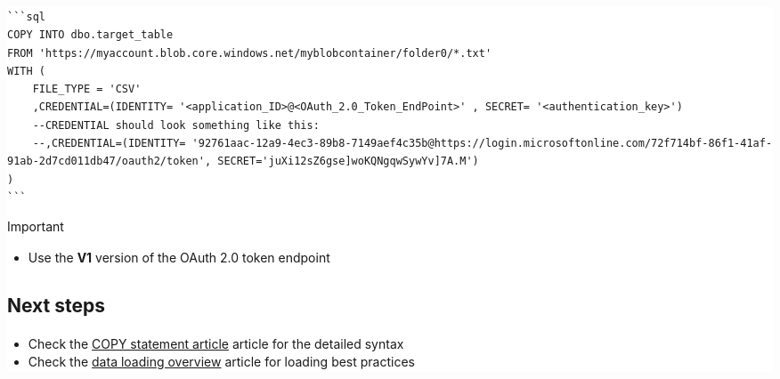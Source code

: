 	```sql
	COPY INTO dbo.target_table
	FROM 'https://myaccount.blob.core.windows.net/myblobcontainer/folder0/*.txt'
	WITH (
	    FILE_TYPE = 'CSV'
	    ,CREDENTIAL=(IDENTITY= '<application_ID>@<OAuth_2.0_Token_EndPoint>' , SECRET= '<authentication_key>')
	    --CREDENTIAL should look something like this:
		--,CREDENTIAL=(IDENTITY= '92761aac-12a9-4ec3-89b8-7149aef4c35b@https://login.microsoftonline.com/72f714bf-86f1-41af-91ab-2d7cd011db47/oauth2/token', SECRET='juXi12sZ6gse]woKQNgqwSywYv]7A.M')
	)
	```

> [!IMPORTANT]
>
> - Use the **V1** version of the OAuth 2.0 token endpoint

## Next steps

- Check the [COPY statement article](/sql/t-sql/statements/copy-into-transact-sql?view=azure-sqldw-latest&preserve-view=true#syntax) article for the detailed syntax
- Check the [data loading overview](./design-elt-data-loading.md#what-is-elt) article for loading best practices
